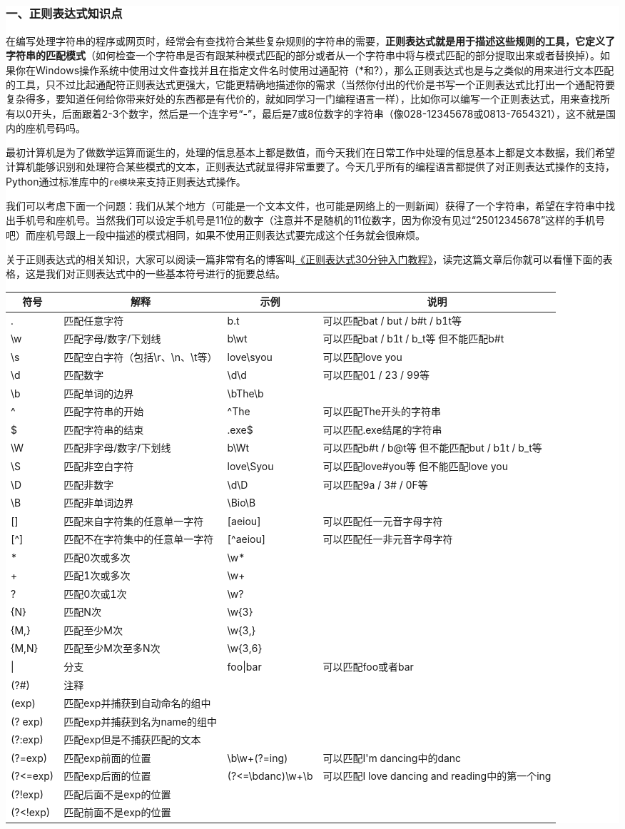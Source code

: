 ### 一、正则表达式知识点

在编写处理字符串的程序或网页时，经常会有查找符合某些复杂规则的字符串的需要，**正则表达式就是用于描述这些规则的工具，它定义了字符串的匹配模式**（如何检查一个字符串是否有跟某种模式匹配的部分或者从一个字符串中将与模式匹配的部分提取出来或者替换掉）。如果你在Windows操作系统中使用过文件查找并且在指定文件名时使用过通配符（*和?），那么正则表达式也是与之类似的用来进行文本匹配的工具，只不过比起通配符正则表达式更强大，它能更精确地描述你的需求（当然你付出的代价是书写一个正则表达式比打出一个通配符要复杂得多，要知道任何给你带来好处的东西都是有代价的，就如同学习一门编程语言一样），比如你可以编写一个正则表达式，用来查找所有以0开头，后面跟着2-3个数字，然后是一个连字号“-”，最后是7或8位数字的字符串（像028-12345678或0813-7654321），这不就是国内的座机号码吗。

最初计算机是为了做数学运算而诞生的，处理的信息基本上都是数值，而今天我们在日常工作中处理的信息基本上都是文本数据，我们希望计算机能够识别和处理符合某些模式的文本，正则表达式就显得非常重要了。今天几乎所有的编程语言都提供了对正则表达式操作的支持，Python通过标准库中的`re模块`来支持正则表达式操作。

我们可以考虑下面一个问题：我们从某个地方（可能是一个文本文件，也可能是网络上的一则新闻）获得了一个字符串，希望在字符串中找出手机号和座机号。当然我们可以设定手机号是11位的数字（注意并不是随机的11位数字，因为你没有见过“25012345678”这样的手机号吧）而座机号跟上一段中描述的模式相同，如果不使用正则表达式要完成这个任务就会很麻烦。

关于正则表达式的相关知识，大家可以阅读一篇非常有名的博客叫[《正则表达式30分钟入门教程》](https://deerchao.net/tutorials/regex/regex.htm)，读完这篇文章后你就可以看懂下面的表格，这是我们对正则表达式中的一些基本符号进行的扼要总结。

| 符号          | 解释                             | 示例             | 说明                                                         |
| ------------- | -------------------------------- | ---------------- | ------------------------------------------------------------ |
| .             | 匹配任意字符                     | b.t              | 可以匹配bat / but / b#t / b1t等                              |
| \w            | 匹配字母/数字/下划线             | b\wt             | 可以匹配bat / b1t / b_t等 但不能匹配b#t                      |
| \s            | 匹配空白字符（包括\r、\n、\t等） | love\syou        | 可以匹配love you                                             |
| \d            | 匹配数字                         | \d\d             | 可以匹配01 / 23 / 99等                                       |
| \b            | 匹配单词的边界                   | \bThe\b          |                                                              |
| ^             | 匹配字符串的开始                 | ^The             | 可以匹配The开头的字符串                                      |
| $             | 匹配字符串的结束                 | .exe$            | 可以匹配.exe结尾的字符串                                     |
| \W            | 匹配非字母/数字/下划线           | b\Wt             | 可以匹配b#t / b@t等 但不能匹配but / b1t / b_t等              |
| \S            | 匹配非空白字符                   | love\Syou        | 可以匹配love#you等 但不能匹配love you                        |
| \D            | 匹配非数字                       | \d\D             | 可以匹配9a / 3# / 0F等                                       |
| \B            | 匹配非单词边界                   | \Bio\B           |                                                              |
| []            | 匹配来自字符集的任意单一字符     | [aeiou]          | 可以匹配任一元音字母字符                                     |
| [^]           | 匹配不在字符集中的任意单一字符   | [^aeiou]         | 可以匹配任一非元音字母字符                                   |
| *             | 匹配0次或多次                    | \w*              |                                                              |
| +             | 匹配1次或多次                    | \w+              |                                                              |
| ?             | 匹配0次或1次                     | \w?              |                                                              |
| {N}           | 匹配N次                          | \w{3}            |                                                              |
| {M,}          | 匹配至少M次                      | \w{3,}           |                                                              |
| {M,N}         | 匹配至少M次至多N次               | \w{3,6}          |                                                              |
| \|            | 分支                             | foo\|bar         | 可以匹配foo或者bar                                           |
| (?#)          | 注释                             |                  |                                                              |
| (exp)         | 匹配exp并捕获到自动命名的组中    |                  |                                                              |
| (? <name>exp) | 匹配exp并捕获到名为name的组中    |                  |                                                              |
| (?:exp)       | 匹配exp但是不捕获匹配的文本      |                  |                                                              |
| (?=exp)       | 匹配exp前面的位置                | \b\w+(?=ing)     | 可以匹配I'm dancing中的danc                                  |
| (?<=exp)      | 匹配exp后面的位置                | (?<=\bdanc)\w+\b | 可以匹配I love dancing and reading中的第一个ing              |
| (?!exp)       | 匹配后面不是exp的位置            |                  |                                                              |
| (?<!exp)      | 匹配前面不是exp的位置            |                  |                                                              |